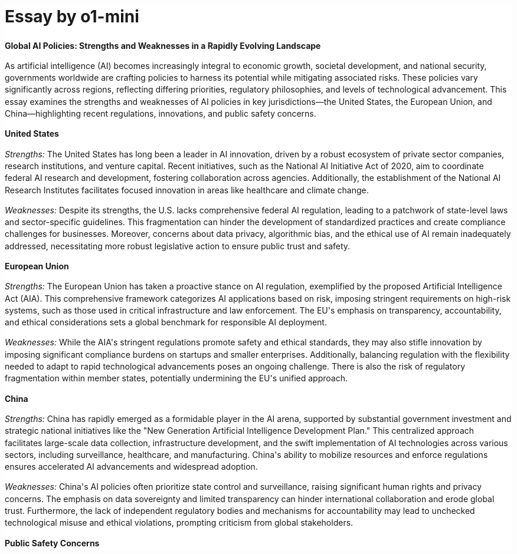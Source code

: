 # Essay by o1-mini

**Global AI Policies: Strengths and Weaknesses in a Rapidly Evolving Landscape**

As artificial intelligence (AI) becomes increasingly integral to economic growth, societal development, and national security, governments worldwide are crafting policies to harness its potential while mitigating associated risks. These policies vary significantly across regions, reflecting differing priorities, regulatory philosophies, and levels of technological advancement. This essay examines the strengths and weaknesses of AI policies in key jurisdictions—the United States, the European Union, and China—highlighting recent regulations, innovations, and public safety concerns.

**United States**

*Strengths:* The United States has long been a leader in AI innovation, driven by a robust ecosystem of private sector companies, research institutions, and venture capital. Recent initiatives, such as the National AI Initiative Act of 2020, aim to coordinate federal AI research and development, fostering collaboration across agencies. Additionally, the establishment of the National AI Research Institutes facilitates focused innovation in areas like healthcare and climate change.

*Weaknesses:* Despite its strengths, the U.S. lacks comprehensive federal AI regulation, leading to a patchwork of state-level laws and sector-specific guidelines. This fragmentation can hinder the development of standardized practices and create compliance challenges for businesses. Moreover, concerns about data privacy, algorithmic bias, and the ethical use of AI remain inadequately addressed, necessitating more robust legislative action to ensure public trust and safety.

**European Union**

*Strengths:* The European Union has taken a proactive stance on AI regulation, exemplified by the proposed Artificial Intelligence Act (AIA). This comprehensive framework categorizes AI applications based on risk, imposing stringent requirements on high-risk systems, such as those used in critical infrastructure and law enforcement. The EU's emphasis on transparency, accountability, and ethical considerations sets a global benchmark for responsible AI deployment.

*Weaknesses:* While the AIA's stringent regulations promote safety and ethical standards, they may also stifle innovation by imposing significant compliance burdens on startups and smaller enterprises. Additionally, balancing regulation with the flexibility needed to adapt to rapid technological advancements poses an ongoing challenge. There is also the risk of regulatory fragmentation within member states, potentially undermining the EU's unified approach.

**China**

*Strengths:* China has rapidly emerged as a formidable player in the AI arena, supported by substantial government investment and strategic national initiatives like the "New Generation Artificial Intelligence Development Plan." This centralized approach facilitates large-scale data collection, infrastructure development, and the swift implementation of AI technologies across various sectors, including surveillance, healthcare, and manufacturing. China's ability to mobilize resources and enforce regulations ensures accelerated AI advancements and widespread adoption.

*Weaknesses:* China's AI policies often prioritize state control and surveillance, raising significant human rights and privacy concerns. The emphasis on data sovereignty and limited transparency can hinder international collaboration and erode global trust. Furthermore, the lack of independent regulatory bodies and mechanisms for accountability may lead to unchecked technological misuse and ethical violations, prompting criticism from global stakeholders.

**Public Safety Concerns**
